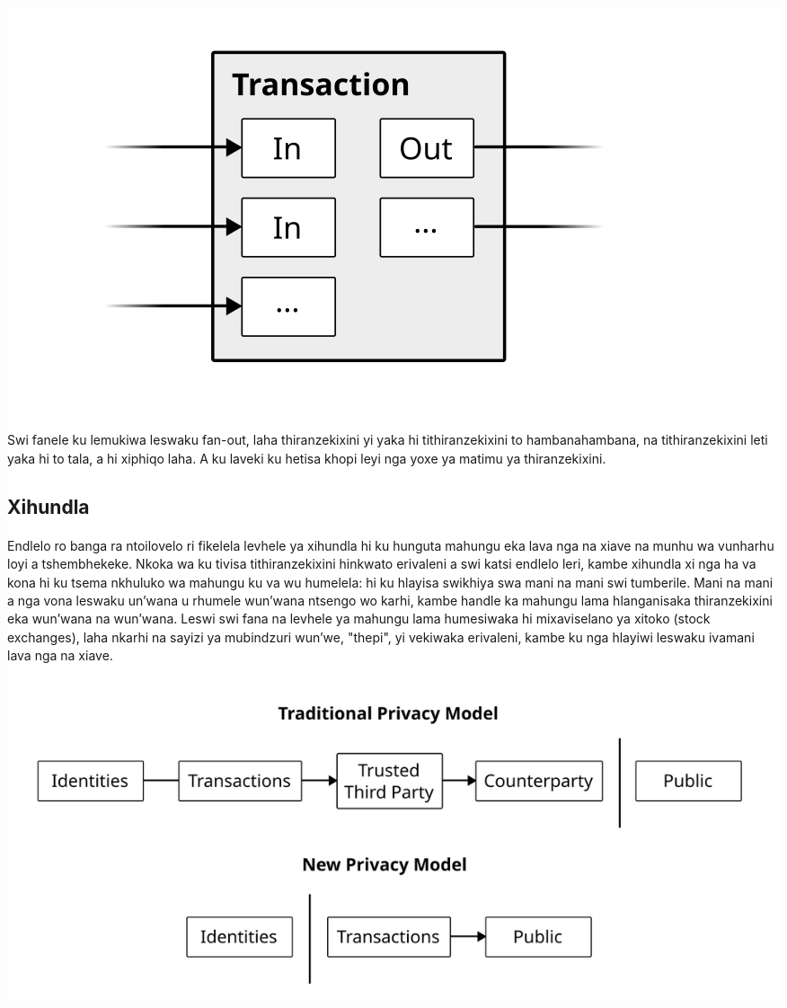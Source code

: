 ![](./combining-splitting-value.svg)

Swi fanele ku lemukiwa leswaku fan-out, laha thiranzekixini yi yaka hi tithiranzekixini to 
hambanahambana, na tithiranzekixini leti yaka hi to tala, a hi xiphiqo laha. A ku laveki ku 
hetisa khopi leyi nga yoxe ya matimu ya thiranzekixini.

## Xihundla

Endlelo ro banga ra ntoilovelo ri fikelela levhele ya xihundla hi ku hunguta mahungu eka 
lava nga na xiave na munhu wa vunharhu loyi a tshembhekeke. Nkoka wa ku tivisa 
tithiranzekixini hinkwato erivaleni a swi katsi endlelo leri, kambe xihundla xi nga ha va kona 
hi ku tsema nkhuluko wa mahungu ku va wu humelela: hi ku hlayisa swikhiya swa mani na 
mani swi tumberile. Mani na mani a nga vona leswaku un’wana u rhumele wun’wana 
ntsengo wo karhi, kambe handle ka mahungu lama hlanganisaka thiranzekixini eka 
wun’wana na wun’wana. Leswi swi fana na levhele ya mahungu lama humesiwaka hi 
mixaviselano ya xitoko (stock exchanges), laha nkarhi na sayizi ya mubindzuri wun’we, 
"thepi", yi vekiwaka erivaleni, kambe ku nga hlayiwi leswaku ivamani lava nga na xiave.

![](./privacy.svg)
